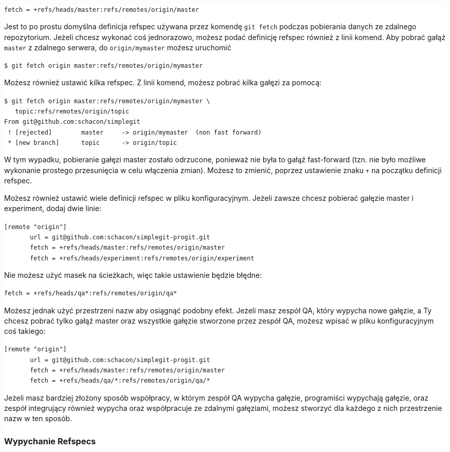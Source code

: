     fetch = +refs/heads/master:refs/remotes/origin/master

Jest to po prostu domyślna definicja refspec używana przez komendę `git fetch` podczas pobierania danych ze zdalnego repozytorium. Jeżeli chcesz wykonać coś jednorazowo, możesz podać definicję refspec również z linii komend. Aby pobrać gałąź `master` z zdalnego serwera, do `origin/mymaster` możesz uruchomić



    $ git fetch origin master:refs/remotes/origin/mymaster

Możesz również ustawić kilka refspec. Z linii komend, możesz pobrać kilka gałęzi za pomocą:



    $ git fetch origin master:refs/remotes/origin/mymaster \
       topic:refs/remotes/origin/topic
    From git@github.com:schacon/simplegit
     ! [rejected]        master     -> origin/mymaster  (non fast forward)
     * [new branch]      topic      -> origin/topic

W tym wypadku, pobieranie gałęzi master zostało odrzucone, ponieważ nie była to gałąź fast-forward (tzn. nie było możliwe wykonanie prostego przesunięcia w celu włączenia zmian). Możesz to zmienić, poprzez ustawienie znaku `+` na początku definicji refspec.



Możesz również ustawić wiele definicji refspec w pliku konfiguracyjnym. Jeżeli zawsze chcesz pobierać gałęzie master i experiment, dodaj dwie linie:



    [remote "origin"]
           url = git@github.com:schacon/simplegit-progit.git
           fetch = +refs/heads/master:refs/remotes/origin/master
           fetch = +refs/heads/experiment:refs/remotes/origin/experiment

Nie możesz użyć masek na ścieżkach, więc takie ustawienie będzie błędne:



    fetch = +refs/heads/qa*:refs/remotes/origin/qa*

Możesz jednak użyć przestrzeni nazw aby osiągnąć podobny efekt. Jeżeli masz zespół QA, który wypycha nowe gałęzie, a Ty chcesz pobrać tylko gałąź master oraz wszystkie gałęzie stworzone przez zespół QA, możesz wpisać w pliku konfiguracyjnym coś takiego:



    [remote "origin"]
           url = git@github.com:schacon/simplegit-progit.git
           fetch = +refs/heads/master:refs/remotes/origin/master
           fetch = +refs/heads/qa/*:refs/remotes/origin/qa/*

Jeżeli masz bardziej złożony sposób współpracy, w którym zespół QA wypycha gałęzie, programiści wypychają gałęzie, oraz zespół integrujący również wypycha oraz współpracuje ze zdalnymi gałęziami, możesz stworzyć dla każdego z nich przestrzenie nazw w ten sposób. 



### Wypychanie Refspecs ###

